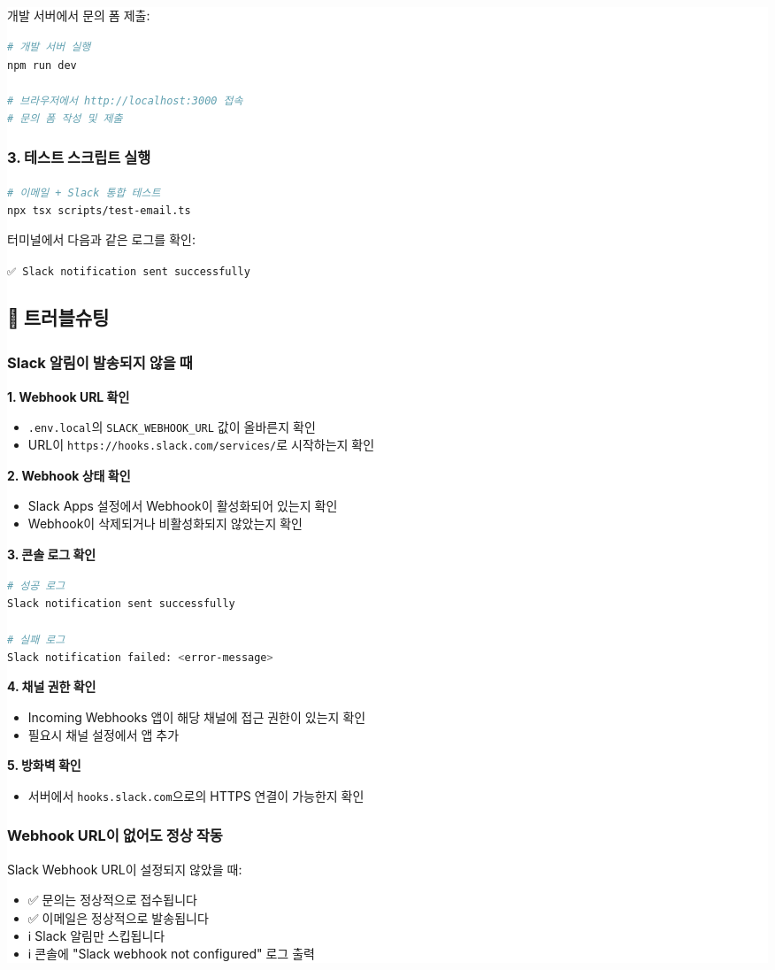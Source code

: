 개발 서버에서 문의 폼 제출:

```bash
# 개발 서버 실행
npm run dev

# 브라우저에서 http://localhost:3000 접속
# 문의 폼 작성 및 제출
```

### 3. 테스트 스크립트 실행

```bash
# 이메일 + Slack 통합 테스트
npx tsx scripts/test-email.ts
```

터미널에서 다음과 같은 로그를 확인:
```
✅ Slack notification sent successfully
```

## 🔧 트러블슈팅

### Slack 알림이 발송되지 않을 때

**1. Webhook URL 확인**
- `.env.local`의 `SLACK_WEBHOOK_URL` 값이 올바른지 확인
- URL이 `https://hooks.slack.com/services/`로 시작하는지 확인

**2. Webhook 상태 확인**
- Slack Apps 설정에서 Webhook이 활성화되어 있는지 확인
- Webhook이 삭제되거나 비활성화되지 않았는지 확인

**3. 콘솔 로그 확인**
```bash
# 성공 로그
Slack notification sent successfully

# 실패 로그
Slack notification failed: <error-message>
```

**4. 채널 권한 확인**
- Incoming Webhooks 앱이 해당 채널에 접근 권한이 있는지 확인
- 필요시 채널 설정에서 앱 추가

**5. 방화벽 확인**
- 서버에서 `hooks.slack.com`으로의 HTTPS 연결이 가능한지 확인

### Webhook URL이 없어도 정상 작동

Slack Webhook URL이 설정되지 않았을 때:
- ✅ 문의는 정상적으로 접수됩니다
- ✅ 이메일은 정상적으로 발송됩니다
- ℹ️ Slack 알림만 스킵됩니다
- ℹ️ 콘솔에 "Slack webhook not configured" 로그 출력
